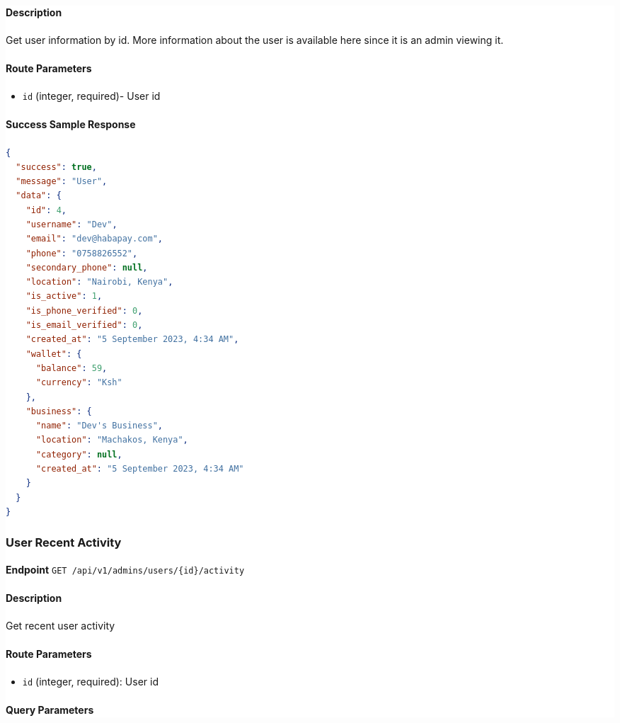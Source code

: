 #### Description

Get user information by id. More information about the user is available here since it is an admin viewing it.

#### Route Parameters

- `id` (integer, required)- User id

#### Success Sample Response

```json
{
  "success": true,
  "message": "User",
  "data": {
    "id": 4,
    "username": "Dev",
    "email": "dev@habapay.com",
    "phone": "0758826552",
    "secondary_phone": null,
    "location": "Nairobi, Kenya",
    "is_active": 1,
    "is_phone_verified": 0,
    "is_email_verified": 0,
    "created_at": "5 September 2023, 4:34 AM",
    "wallet": {
      "balance": 59,
      "currency": "Ksh"
    },
    "business": {
      "name": "Dev's Business",
      "location": "Machakos, Kenya",
      "category": null,
      "created_at": "5 September 2023, 4:34 AM"
    }
  }
}
```

### User Recent Activity

**Endpoint** `GET /api/v1/admins/users/{id}/activity`

#### Description

Get recent user activity

#### Route Parameters

- `id` (integer, required): User id

#### Query Parameters
